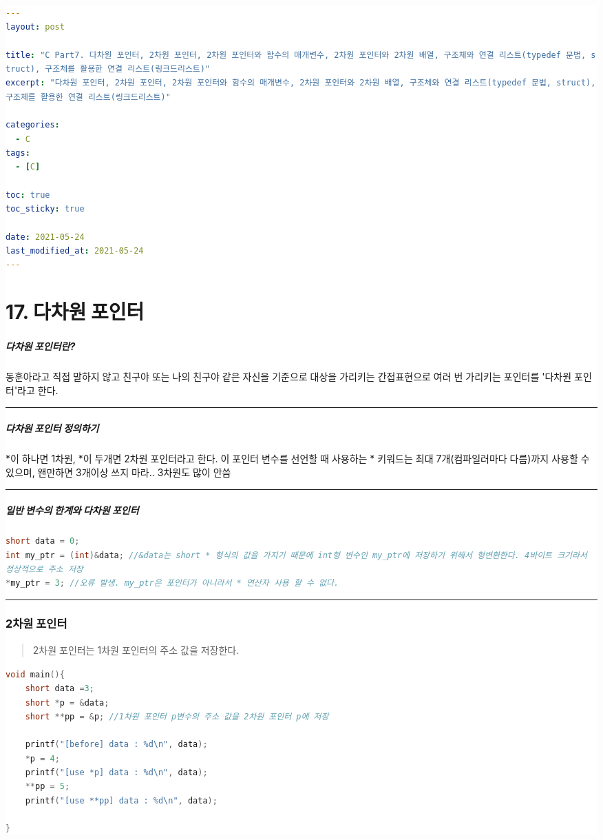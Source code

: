 ```yaml
---
layout: post

title: "C Part7. 다차원 포인터, 2차원 포인터, 2차원 포인터와 함수의 매개변수, 2차원 포인터와 2차원 배열, 구조체와 연결 리스트(typedef 문법, struct), 구조체를 활용한 연결 리스트(링크드리스트)"
excerpt: "다차원 포인터, 2차원 포인터, 2차원 포인터와 함수의 매개변수, 2차원 포인터와 2차원 배열, 구조체와 연결 리스트(typedef 문법, struct), 구조체를 활용한 연결 리스트(링크드리스트)"

categories:
  - C
tags:
  - [C]
  
toc: true
toc_sticky: true
 
date: 2021-05-24
last_modified_at: 2021-05-24
---
```



# 17. 다차원 포인터

##### 다차원 포인터란?

동훈아라고 직접 말하지 않고 친구야 또는 나의 친구야 같은 자신을 기준으로 대상을 가리키는 간접표현으로 여러 번 가리키는 포인터를 '다차원 포인터'라고 한다.

---

##### 다차원 포인터 정의하기

*이 하나면 1차원, *이 두개면 2차원 포인터라고 한다. 이 포인터 변수를 선언할 때 사용하는 * 키워드는 최대 7개(컴파일러마다 다름)까지 사용할 수 있으며, 왠만하면 3개이상 쓰지 마라.. 3차원도 많이 안씀

---

##### 일반 변수의 한계와 다차원 포인터

```c++
short data = 0;
int my_ptr = (int)&data; //&data는 short * 형식의 값을 가지기 때문에 int형 변수인 my_ptr에 저장하기 위해서 형변환한다. 4바이트 크기라서 정상적으로 주소 저장
*my_ptr = 3; //오류 발생. my_ptr은 포인터가 아니라서 * 연산자 사용 할 수 없다.
```

---

### 2차원 포인터

> 2차원 포인터는 1차원 포인터의 주소 값을 저장한다.

```c++
void main(){
    short data =3;
    short *p = &data;
    short **pp = &p; //1차원 포인터 p변수의 주소 값을 2차원 포인터 p에 저장

    printf("[before] data : %d\n", data);
    *p = 4;
    printf("[use *p] data : %d\n", data);
    **pp = 5;
    printf("[use **pp] data : %d\n", data);

}
```